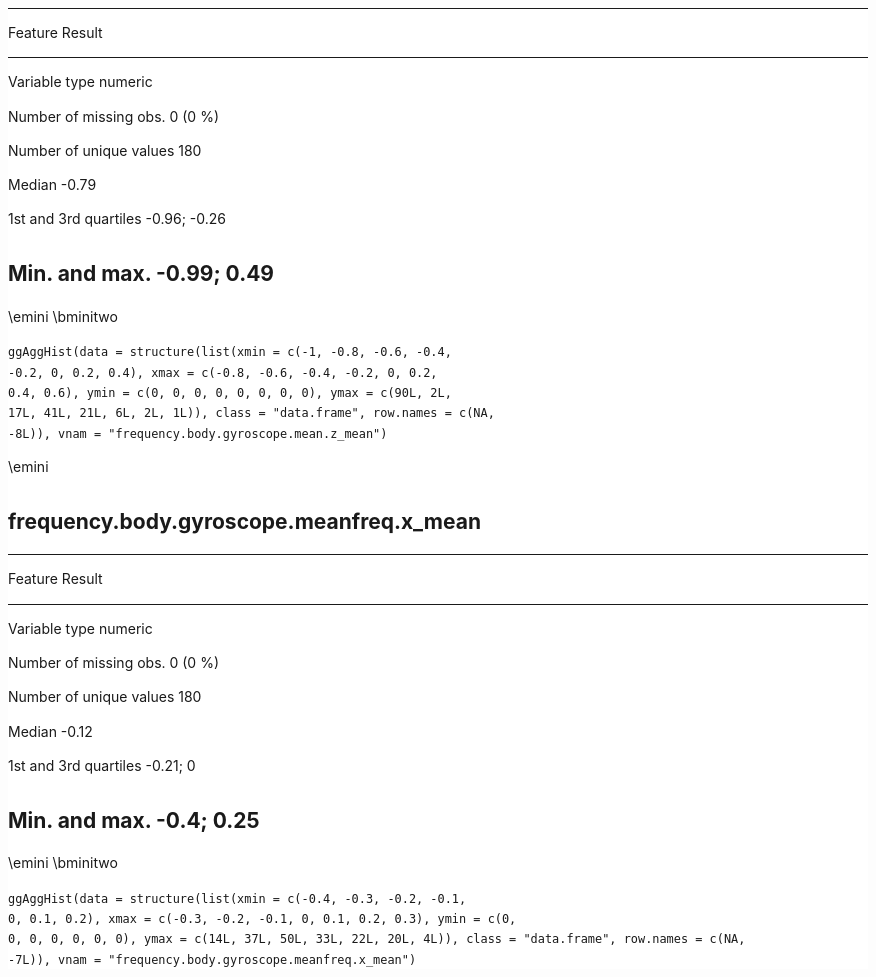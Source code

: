 

----------------------------------------
Feature                           Result
------------------------- --------------
Variable type                    numeric

Number of missing obs.           0 (0 %)

Number of unique values              180

Median                             -0.79

1st and 3rd quartiles       -0.96; -0.26

Min. and max.                -0.99; 0.49
----------------------------------------


\emini
\bminitwo
```{r 'Var-37-frequency-body-gyroscope-mean-z-mean', echo=FALSE, fig.width=4, fig.height=3, message=FALSE, warning=FALSE}
ggAggHist(data = structure(list(xmin = c(-1, -0.8, -0.6, -0.4, 
-0.2, 0, 0.2, 0.4), xmax = c(-0.8, -0.6, -0.4, -0.2, 0, 0.2, 
0.4, 0.6), ymin = c(0, 0, 0, 0, 0, 0, 0, 0), ymax = c(90L, 2L, 
17L, 41L, 21L, 6L, 2L, 1L)), class = "data.frame", row.names = c(NA, 
-8L)), vnam = "frequency.body.gyroscope.mean.z_mean")
```

\emini






## frequency.body.gyroscope.meanfreq.x\_mean



--------------------------------------
Feature                         Result
------------------------- ------------
Variable type                  numeric

Number of missing obs.         0 (0 %)

Number of unique values            180

Median                           -0.12

1st and 3rd quartiles         -0.21; 0

Min. and max.               -0.4; 0.25
--------------------------------------


\emini
\bminitwo
```{r 'Var-38-frequency-body-gyroscope-meanfreq-x-mean', echo=FALSE, fig.width=4, fig.height=3, message=FALSE, warning=FALSE}
ggAggHist(data = structure(list(xmin = c(-0.4, -0.3, -0.2, -0.1, 
0, 0.1, 0.2), xmax = c(-0.3, -0.2, -0.1, 0, 0.1, 0.2, 0.3), ymin = c(0, 
0, 0, 0, 0, 0, 0), ymax = c(14L, 37L, 50L, 33L, 22L, 20L, 4L)), class = "data.frame", row.names = c(NA, 
-7L)), vnam = "frequency.body.gyroscope.meanfreq.x_mean")
```
